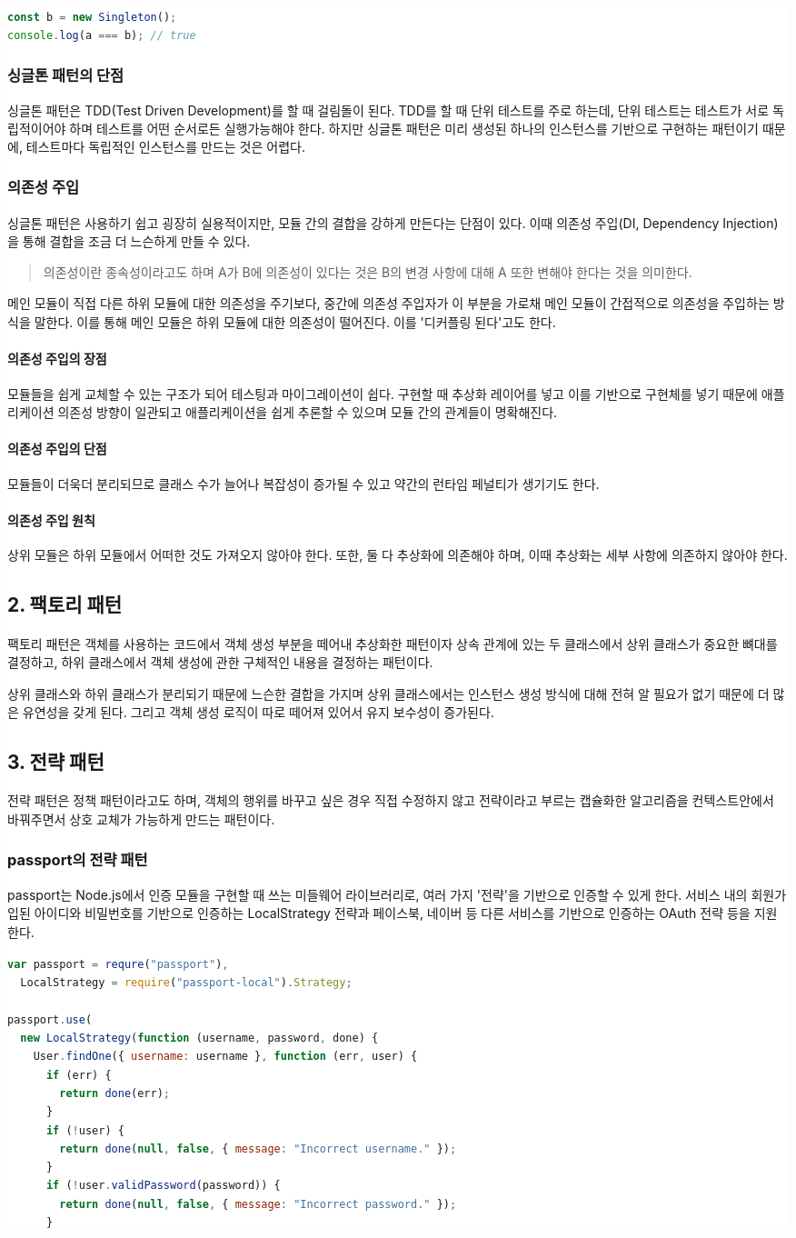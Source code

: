 ```js
const b = new Singleton();
console.log(a === b); // true
```

### 싱글톤 패턴의 단점

싱글톤 패턴은 TDD(Test Driven Development)를 할 때 걸림돌이 된다. TDD를 할 때 단위 테스트를 주로 하는데, 단위 테스트는 테스트가 서로 독립적이어야 하며 테스트를 어떤 순서로든 실행가능해야 한다. 하지만 싱글톤 패턴은 미리 생성된 하나의 인스턴스를 기반으로 구현하는 패턴이기 때문에, 테스트마다 독립적인 인스턴스를 만드는 것은 어렵다.

### 의존성 주입

싱글톤 패턴은 사용하기 쉽고 굉장히 실용적이지만, 모듈 간의 결합을 강하게 만든다는 단점이 있다. 이때 의존성 주입(DI, Dependency Injection)을 통해 결합을 조금 더 느슨하게 만들 수 있다.

> 의존성이란 종속성이라고도 하며 A가 B에 의존성이 있다는 것은 B의 변경 사항에 대해 A 또한 변해야 한다는 것을 의미한다.

메인 모듈이 직접 다른 하위 모듈에 대한 의존성을 주기보다, 중간에 의존성 주입자가 이 부분을 가로채 메인 모듈이 간접적으로 의존성을 주입하는 방식을 말한다. 이를 통해 메인 모듈은 하위 모듈에 대한 의존성이 떨어진다. 이를 '디커플링 된다'고도 한다.

#### 의존성 주입의 장점

모듈들을 쉽게 교체할 수 있는 구조가 되어 테스팅과 마이그레이션이 쉽다. 구현할 때 추상화 레이어를 넣고 이를 기반으로 구현체를 넣기 때문에 애플리케이션 의존성 방향이 일관되고 애플리케이션을 쉽게 추론할 수 있으며 모듈 간의 관계들이 명확해진다.

#### 의존성 주입의 단점

모듈들이 더욱더 분리되므로 클래스 수가 늘어나 복잡성이 증가될 수 있고 약간의 런타임 페널티가 생기기도 한다.

#### 의존성 주입 원칙

상위 모듈은 하위 모듈에서 어떠한 것도 가져오지 않아야 한다. 또한, 둘 다 추상화에 의존해야 하며, 이때 추상화는 세부 사항에 의존하지 않아야 한다.

## 2. 팩토리 패턴

팩토리 패턴은 객체를 사용하는 코드에서 객체 생성 부분을 떼어내 추상화한 패턴이자 상속 관계에 있는 두 클래스에서 상위 클래스가 중요한 뼈대를 결정하고, 하위 클래스에서 객체 생성에 관한 구체적인 내용을 결정하는 패턴이다.

상위 클래스와 하위 클래스가 분리되기 때문에 느슨한 결합을 가지며 상위 클래스에서는 인스턴스 생성 방식에 대해 전혀 알 필요가 없기 때문에 더 많은 유연성을 갖게 된다. 그리고 객체 생성 로직이 따로 떼어져 있어서 유지 보수성이 증가된다.

## 3. 전략 패턴

전략 패턴은 정책 패턴이라고도 하며, 객체의 행위를 바꾸고 싶은 경우 직접 수정하지 않고 전략이라고 부르는 캡슐화한 알고리즘을 컨텍스트안에서 바꿔주면서 상호 교체가 가능하게 만드는 패턴이다.

### passport의 전략 패턴

passport는 Node.js에서 인증 모듈을 구현할 때 쓰는 미들웨어 라이브러리로, 여러 가지 '전략'을 기반으로 인증할 수 있게 한다. 서비스 내의 회원가입된 아이디와 비밀번호를 기반으로 인증하는 LocalStrategy 전략과 페이스북, 네이버 등 다른 서비스를 기반으로 인증하는 OAuth 전략 등을 지원한다.

```js
var passport = requre("passport"),
  LocalStrategy = require("passport-local").Strategy;

passport.use(
  new LocalStrategy(function (username, password, done) {
    User.findOne({ username: username }, function (err, user) {
      if (err) {
        return done(err);
      }
      if (!user) {
        return done(null, false, { message: "Incorrect username." });
      }
      if (!user.validPassword(password)) {
        return done(null, false, { message: "Incorrect password." });
      }
```